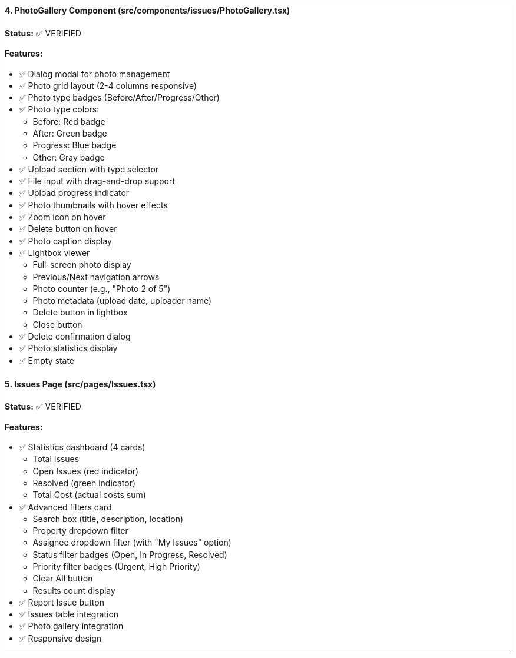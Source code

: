 #### 4. PhotoGallery Component (src/components/issues/PhotoGallery.tsx)
**Status:** ✅ VERIFIED

**Features:**
- ✅ Dialog modal for photo management
- ✅ Photo grid layout (2-4 columns responsive)
- ✅ Photo type badges (Before/After/Progress/Other)
- ✅ Photo type colors:
  - Before: Red badge
  - After: Green badge
  - Progress: Blue badge
  - Other: Gray badge
- ✅ Upload section with type selector
- ✅ File input with drag-and-drop support
- ✅ Upload progress indicator
- ✅ Photo thumbnails with hover effects
- ✅ Zoom icon on hover
- ✅ Delete button on hover
- ✅ Photo caption display
- ✅ Lightbox viewer
  - Full-screen photo display
  - Previous/Next navigation arrows
  - Photo counter (e.g., "Photo 2 of 5")
  - Photo metadata (upload date, uploader name)
  - Delete button in lightbox
  - Close button
- ✅ Delete confirmation dialog
- ✅ Photo statistics display
- ✅ Empty state

#### 5. Issues Page (src/pages/Issues.tsx)
**Status:** ✅ VERIFIED

**Features:**
- ✅ Statistics dashboard (4 cards)
  - Total Issues
  - Open Issues (red indicator)
  - Resolved (green indicator)
  - Total Cost (actual costs sum)
- ✅ Advanced filters card
  - Search box (title, description, location)
  - Property dropdown filter
  - Assignee dropdown filter (with "My Issues" option)
  - Status filter badges (Open, In Progress, Resolved)
  - Priority filter badges (Urgent, High Priority)
  - Clear All button
  - Results count display
- ✅ Report Issue button
- ✅ Issues table integration
- ✅ Photo gallery integration
- ✅ Responsive design

---